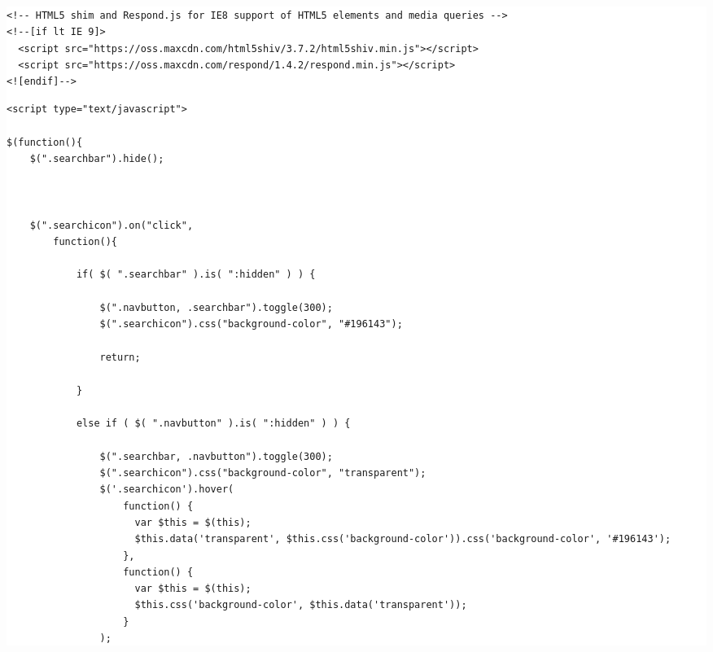 <!DOCTYPE html>
<html lang="en">
<head>
    <!-- Chrome, Firefox OS, Opera and Vivaldi -->
	<meta name="theme-color" content="#196143">
	<!-- Windows Phone -->
	<meta name="msapplication-navbutton-color" content="#196143">
	<!-- iOS Safari -->
	<meta name="apple-mobile-web-app-status-bar-style" content="#196143">
    <meta charset="utf-8">
    <meta http-equiv="X-UA-Compatible" content="IE=edge">
    <meta name="viewport" content="width=device-width, initial-scale=1">
<title>Garden Membership | Red Butte Garden</title>
    

    <!-- HTML5 shim and Respond.js for IE8 support of HTML5 elements and media queries -->
    <!--[if lt IE 9]>
      <script src="https://oss.maxcdn.com/html5shiv/3.7.2/html5shiv.min.js"></script>
      <script src="https://oss.maxcdn.com/respond/1.4.2/respond.min.js"></script>
    <![endif]-->
  <link rel="icon" type="image/png" href="/images/core/rbg-favicon-leaf-32x32.png" />
  <link rel="stylesheet" href="http://maxcdn.bootstrapcdn.com/bootstrap/3.3.5/css/bootstrap.min.css">
  <link rel="stylesheet" type="text/css" href="http://fonts.googleapis.com/css?family=Open+Sans" /> 
  <script src="https://ajax.googleapis.com/ajax/libs/jquery/2.2.2/jquery.min.js"></script>
  <script src="http://maxcdn.bootstrapcdn.com/bootstrap/3.3.5/js/bootstrap.min.js"></script>
  <link rel="stylesheet" href="/CSS/summer.css?v=1"> 
  

	<script type="text/javascript"> 
	
	$(function(){
		$(".searchbar").hide();
		
	
		
		$(".searchicon").on("click", 
			function(){
		
				if( $( ".searchbar" ).is( ":hidden" ) ) {
				
				    $(".navbutton, .searchbar").toggle(300);
				    $(".searchicon").css("background-color", "#196143");
				    
				    return;
				
				}
				
				else if ( $( ".navbutton" ).is( ":hidden" ) ) { 
					
					$(".searchbar, .navbutton").toggle(300);
					$(".searchicon").css("background-color", "transparent");
					$('.searchicon').hover(
					    function() {
					      var $this = $(this);
					      $this.data('transparent', $this.css('background-color')).css('background-color', '#196143');
					    },
					    function() {
					      var $this = $(this);
					      $this.css('background-color', $this.data('transparent'));
					    }
					); 	
					